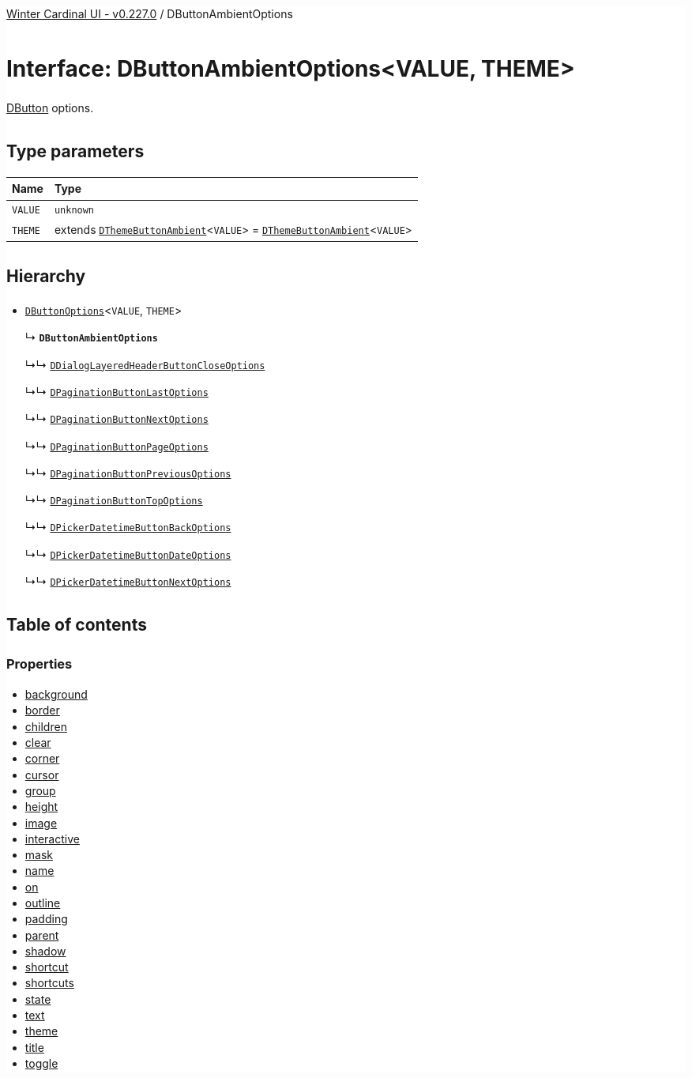 [Winter Cardinal UI - v0.227.0](../index.md) / DButtonAmbientOptions

# Interface: DButtonAmbientOptions<VALUE, THEME\>

[DButton](../classes/DButton.md) options.

## Type parameters

| Name | Type |
| :------ | :------ |
| `VALUE` | `unknown` |
| `THEME` | extends [`DThemeButtonAmbient`](DThemeButtonAmbient.md)<`VALUE`\> = [`DThemeButtonAmbient`](DThemeButtonAmbient.md)<`VALUE`\> |

## Hierarchy

- [`DButtonOptions`](DButtonOptions.md)<`VALUE`, `THEME`\>

  ↳ **`DButtonAmbientOptions`**

  ↳↳ [`DDialogLayeredHeaderButtonCloseOptions`](DDialogLayeredHeaderButtonCloseOptions.md)

  ↳↳ [`DPaginationButtonLastOptions`](DPaginationButtonLastOptions.md)

  ↳↳ [`DPaginationButtonNextOptions`](DPaginationButtonNextOptions.md)

  ↳↳ [`DPaginationButtonPageOptions`](DPaginationButtonPageOptions.md)

  ↳↳ [`DPaginationButtonPreviousOptions`](DPaginationButtonPreviousOptions.md)

  ↳↳ [`DPaginationButtonTopOptions`](DPaginationButtonTopOptions.md)

  ↳↳ [`DPickerDatetimeButtonBackOptions`](DPickerDatetimeButtonBackOptions.md)

  ↳↳ [`DPickerDatetimeButtonDateOptions`](DPickerDatetimeButtonDateOptions.md)

  ↳↳ [`DPickerDatetimeButtonNextOptions`](DPickerDatetimeButtonNextOptions.md)

## Table of contents

### Properties

- [background](DButtonAmbientOptions.md#background)
- [border](DButtonAmbientOptions.md#border)
- [children](DButtonAmbientOptions.md#children)
- [clear](DButtonAmbientOptions.md#clear)
- [corner](DButtonAmbientOptions.md#corner)
- [cursor](DButtonAmbientOptions.md#cursor)
- [group](DButtonAmbientOptions.md#group)
- [height](DButtonAmbientOptions.md#height)
- [image](DButtonAmbientOptions.md#image)
- [interactive](DButtonAmbientOptions.md#interactive)
- [mask](DButtonAmbientOptions.md#mask)
- [name](DButtonAmbientOptions.md#name)
- [on](DButtonAmbientOptions.md#on)
- [outline](DButtonAmbientOptions.md#outline)
- [padding](DButtonAmbientOptions.md#padding)
- [parent](DButtonAmbientOptions.md#parent)
- [shadow](DButtonAmbientOptions.md#shadow)
- [shortcut](DButtonAmbientOptions.md#shortcut)
- [shortcuts](DButtonAmbientOptions.md#shortcuts)
- [state](DButtonAmbientOptions.md#state)
- [text](DButtonAmbientOptions.md#text)
- [theme](DButtonAmbientOptions.md#theme)
- [title](DButtonAmbientOptions.md#title)
- [toggle](DButtonAmbientOptions.md#toggle)